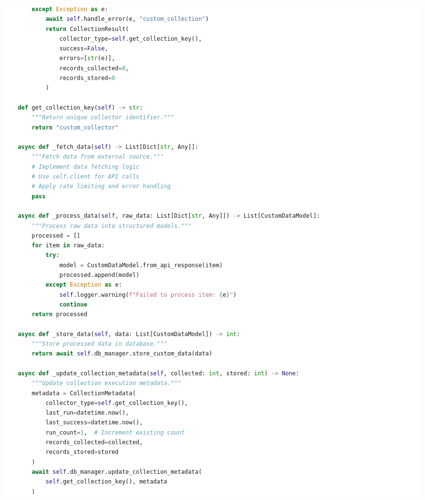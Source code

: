 ```python
        except Exception as e:
            await self.handle_error(e, "custom_collection")
            return CollectionResult(
                collector_type=self.get_collection_key(),
                success=False,
                errors=[str(e)],
                records_collected=0,
                records_stored=0
            )
    
    def get_collection_key(self) -> str:
        """Return unique collector identifier."""
        return "custom_collector"
    
    async def _fetch_data(self) -> List[Dict[str, Any]]:
        """Fetch data from external source."""
        # Implement data fetching logic
        # Use self.client for API calls
        # Apply rate limiting and error handling
        pass
    
    async def _process_data(self, raw_data: List[Dict[str, Any]]) -> List[CustomDataModel]:
        """Process raw data into structured models."""
        processed = []
        for item in raw_data:
            try:
                model = CustomDataModel.from_api_response(item)
                processed.append(model)
            except Exception as e:
                self.logger.warning(f"Failed to process item: {e}")
                continue
        return processed
    
    async def _store_data(self, data: List[CustomDataModel]) -> int:
        """Store processed data in database."""
        return await self.db_manager.store_custom_data(data)
    
    async def _update_collection_metadata(self, collected: int, stored: int) -> None:
        """Update collection execution metadata."""
        metadata = CollectionMetadata(
            collector_type=self.get_collection_key(),
            last_run=datetime.now(),
            last_success=datetime.now(),
            run_count=1,  # Increment existing count
            records_collected=collected,
            records_stored=stored
        )
        await self.db_manager.update_collection_metadata(
            self.get_collection_key(), metadata
        )
```
